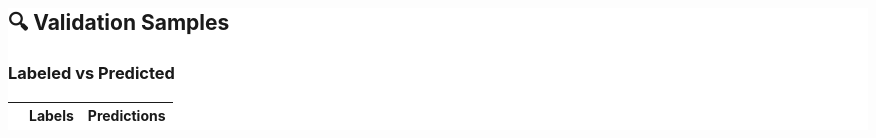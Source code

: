 </div>

## 🔍 Validation Samples

### Labeled vs Predicted
| | Labels | Predictions |
|-|--------|-------------|